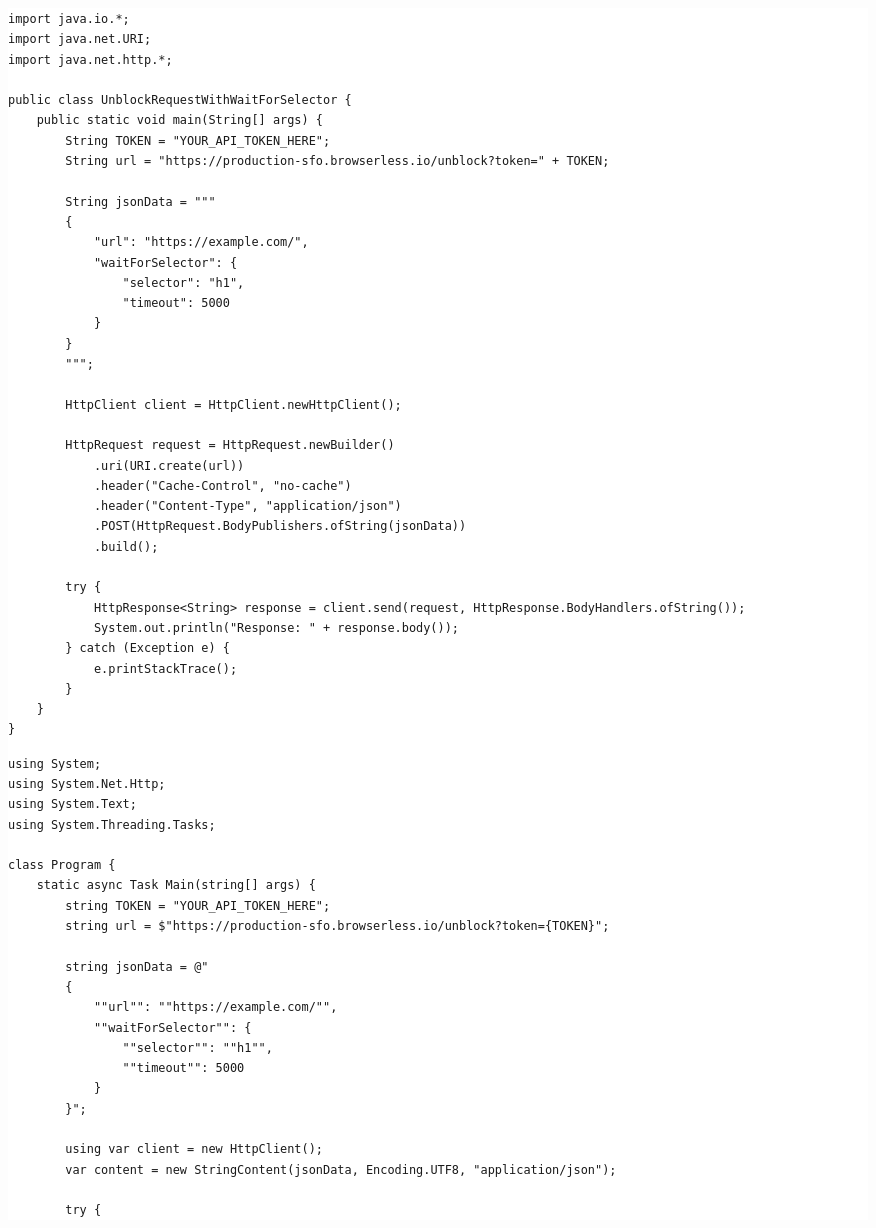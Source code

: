 ```codeBlockLines_p187
import java.io.*;
import java.net.URI;
import java.net.http.*;

public class UnblockRequestWithWaitForSelector {
    public static void main(String[] args) {
        String TOKEN = "YOUR_API_TOKEN_HERE";
        String url = "https://production-sfo.browserless.io/unblock?token=" + TOKEN;

        String jsonData = """
        {
            "url": "https://example.com/",
            "waitForSelector": {
                "selector": "h1",
                "timeout": 5000
            }
        }
        """;

        HttpClient client = HttpClient.newHttpClient();

        HttpRequest request = HttpRequest.newBuilder()
            .uri(URI.create(url))
            .header("Cache-Control", "no-cache")
            .header("Content-Type", "application/json")
            .POST(HttpRequest.BodyPublishers.ofString(jsonData))
            .build();

        try {
            HttpResponse<String> response = client.send(request, HttpResponse.BodyHandlers.ofString());
            System.out.println("Response: " + response.body());
        } catch (Exception e) {
            e.printStackTrace();
        }
    }
}

```

```codeBlockLines_p187
using System;
using System.Net.Http;
using System.Text;
using System.Threading.Tasks;

class Program {
    static async Task Main(string[] args) {
        string TOKEN = "YOUR_API_TOKEN_HERE";
        string url = $"https://production-sfo.browserless.io/unblock?token={TOKEN}";

        string jsonData = @"
        {
            ""url"": ""https://example.com/"",
            ""waitForSelector"": {
                ""selector"": ""h1"",
                ""timeout"": 5000
            }
        }";

        using var client = new HttpClient();
        var content = new StringContent(jsonData, Encoding.UTF8, "application/json");

        try {
```